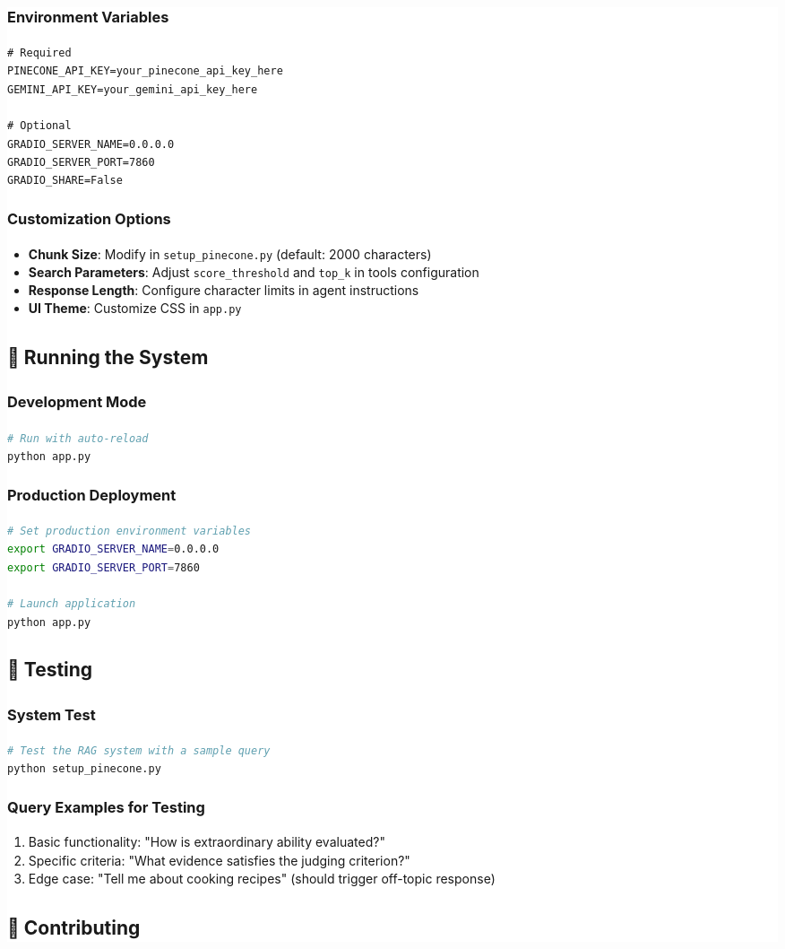 ### Environment Variables
```env
# Required
PINECONE_API_KEY=your_pinecone_api_key_here
GEMINI_API_KEY=your_gemini_api_key_here

# Optional
GRADIO_SERVER_NAME=0.0.0.0
GRADIO_SERVER_PORT=7860
GRADIO_SHARE=False
```

### Customization Options
- **Chunk Size**: Modify in `setup_pinecone.py` (default: 2000 characters)
- **Search Parameters**: Adjust `score_threshold` and `top_k` in tools configuration
- **Response Length**: Configure character limits in agent instructions
- **UI Theme**: Customize CSS in `app.py`

## 🚦 Running the System

### Development Mode
```bash
# Run with auto-reload
python app.py
```

### Production Deployment
```bash
# Set production environment variables
export GRADIO_SERVER_NAME=0.0.0.0
export GRADIO_SERVER_PORT=7860

# Launch application
python app.py
```

## 🧪 Testing

### System Test
```bash
# Test the RAG system with a sample query
python setup_pinecone.py
```

### Query Examples for Testing
1. Basic functionality: "How is extraordinary ability evaluated?"
2. Specific criteria: "What evidence satisfies the judging criterion?"
3. Edge case: "Tell me about cooking recipes" (should trigger off-topic response)

## 🤝 Contributing

